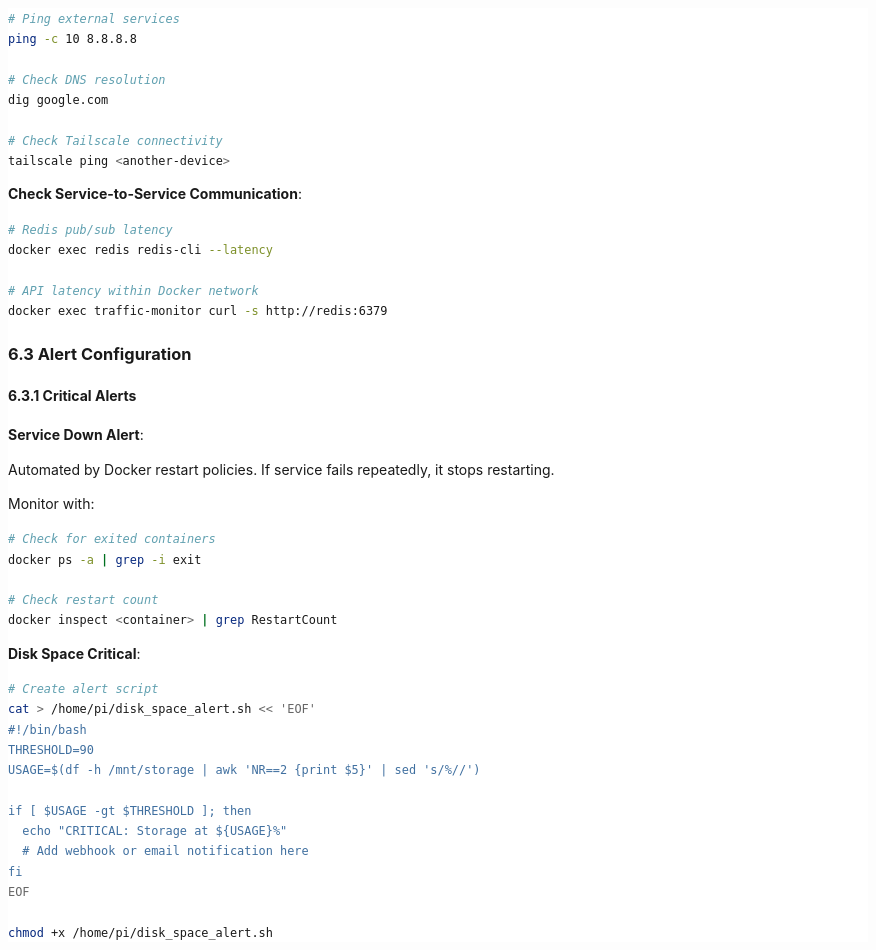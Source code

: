 ```bash
# Ping external services
ping -c 10 8.8.8.8

# Check DNS resolution
dig google.com

# Check Tailscale connectivity
tailscale ping <another-device>
```

**Check Service-to-Service Communication**:

```bash
# Redis pub/sub latency
docker exec redis redis-cli --latency

# API latency within Docker network
docker exec traffic-monitor curl -s http://redis:6379
```

### 6.3 Alert Configuration

#### 6.3.1 Critical Alerts

**Service Down Alert**:

Automated by Docker restart policies. If service fails repeatedly, it stops restarting.

Monitor with:
```bash
# Check for exited containers
docker ps -a | grep -i exit

# Check restart count
docker inspect <container> | grep RestartCount
```

**Disk Space Critical**:

```bash
# Create alert script
cat > /home/pi/disk_space_alert.sh << 'EOF'
#!/bin/bash
THRESHOLD=90
USAGE=$(df -h /mnt/storage | awk 'NR==2 {print $5}' | sed 's/%//')

if [ $USAGE -gt $THRESHOLD ]; then
  echo "CRITICAL: Storage at ${USAGE}%"
  # Add webhook or email notification here
fi
EOF

chmod +x /home/pi/disk_space_alert.sh
```
